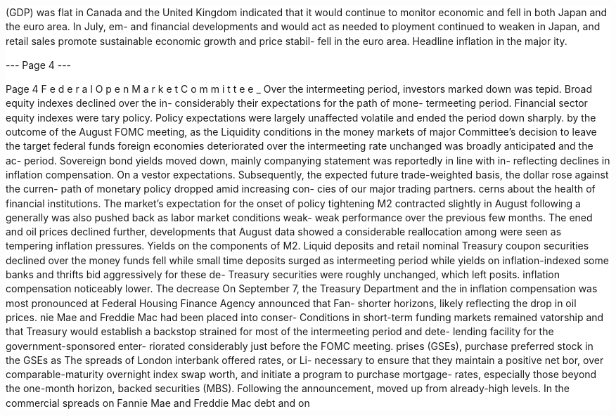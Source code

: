 (GDP) was flat in Canada and the United Kingdom indicated that it would continue to monitor economic
and fell in both Japan and the euro area. In July, em- and financial developments and would act as needed to
ployment continued to weaken in Japan, and retail sales promote sustainable economic growth and price stabil-
fell in the euro area. Headline inflation in the major ity.

--- Page 4 ---

Page 4 F e d e r a l O p e n M a r k e t C o m m i t t e e _
Over the intermeeting period, investors marked down was tepid. Broad equity indexes declined over the in-
considerably their expectations for the path of mone- termeeting period. Financial sector equity indexes were
tary policy. Policy expectations were largely unaffected volatile and ended the period down sharply.
by the outcome of the August FOMC meeting, as the
Liquidity conditions in the money markets of major
Committee’s decision to leave the target federal funds
foreign economies deteriorated over the intermeeting
rate unchanged was broadly anticipated and the ac-
period. Sovereign bond yields moved down, mainly
companying statement was reportedly in line with in-
reflecting declines in inflation compensation. On a
vestor expectations. Subsequently, the expected future
trade-weighted basis, the dollar rose against the curren-
path of monetary policy dropped amid increasing con-
cies of our major trading partners.
cerns about the health of financial institutions. The
market’s expectation for the onset of policy tightening M2 contracted slightly in August following a generally
was also pushed back as labor market conditions weak- weak performance over the previous few months. The
ened and oil prices declined further, developments that August data showed a considerable reallocation among
were seen as tempering inflation pressures. Yields on the components of M2. Liquid deposits and retail
nominal Treasury coupon securities declined over the money funds fell while small time deposits surged as
intermeeting period while yields on inflation-indexed some banks and thrifts bid aggressively for these de-
Treasury securities were roughly unchanged, which left posits.
inflation compensation noticeably lower. The decrease
On September 7, the Treasury Department and the
in inflation compensation was most pronounced at
Federal Housing Finance Agency announced that Fan-
shorter horizons, likely reflecting the drop in oil prices.
nie Mae and Freddie Mac had been placed into conser-
Conditions in short-term funding markets remained vatorship and that Treasury would establish a backstop
strained for most of the intermeeting period and dete- lending facility for the government-sponsored enter-
riorated considerably just before the FOMC meeting. prises (GSEs), purchase preferred stock in the GSEs as
The spreads of London interbank offered rates, or Li- necessary to ensure that they maintain a positive net
bor, over comparable-maturity overnight index swap worth, and initiate a program to purchase mortgage-
rates, especially those beyond the one-month horizon, backed securities (MBS). Following the announcement,
moved up from already-high levels. In the commercial spreads on Fannie Mae and Freddie Mac debt and on